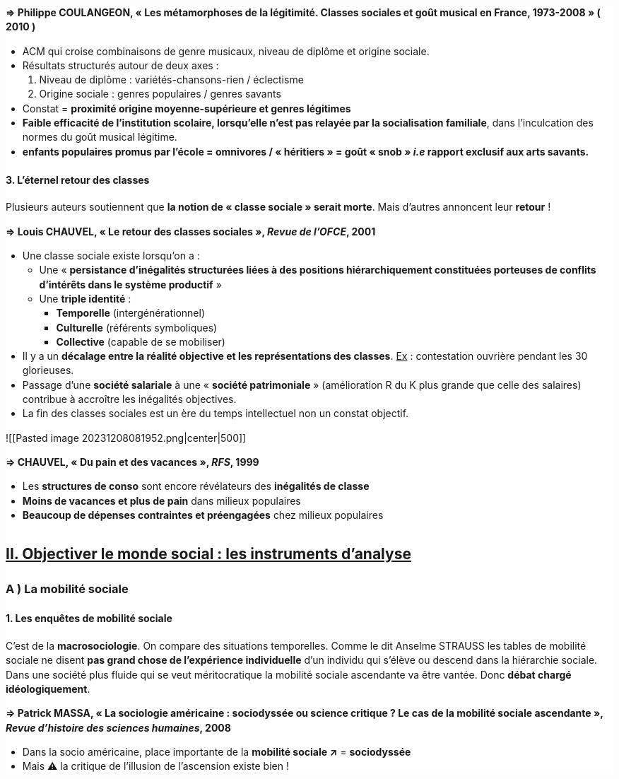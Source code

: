 
**⇒ Philippe COULANGEON, « Les métamorphoses de la légitimité. Classes sociales et goût musical en France, 1973-2008 » ( 2010 )**
- ACM qui croise combinaisons de genre musicaux, niveau de diplôme et origine sociale. 
- Résultats structurés autour de deux axes : 
	1. Niveau de diplôme : variétés-chansons-rien / éclectisme 
	2. Origine sociale : genres populaires / genres savants 
- Constat = **proximité origine moyenne-supérieure et genres légitimes**
- **Faible efficacité de l’institution scolaire, lorsqu’elle n’est pas relayée par la socialisation familiale**, dans l’inculcation des normes du goût musical légitime. 
- **enfants populaires promus par l’école = omnivores / « héritiers » = goût « snob » *i.e* rapport exclusif aux arts savants.** 

#### 3. L’éternel retour des classes 

Plusieurs auteurs soutiennent que **la notion de « classe sociale » serait morte**. Mais d’autres annoncent leur **retour** ! 

**⇒ Louis CHAUVEL, « Le retour des classes sociales », *Revue de l’OFCE*, 2001** 
- Une classe sociale existe lorsqu’on a : 
	- Une « **persistance d’inégalités structurées liées à des positions hiérarchiquement constituées porteuses de conflits d’intérêts dans le système productif** »
	- Une **triple identité** : 
		- **Temporelle** (intergénérationnel)
		- **Culturelle** (référents symboliques)
		- **Collective** (capable de se mobiliser)
- Il y a un **décalage entre la réalité objective et les représentations des classes**. <u>Ex</u> : contestation ouvrière pendant les 30 glorieuses. 
- Passage d’une **société salariale** à une « **société patrimoniale** » (amélioration R du K plus grande que celle des salaires) contribue à accroître les inégalités objectives. 
- La fin des classes sociales est un ère du temps intellectuel non un constat objectif. 

![[Pasted image 20231208081952.png|center|500]] 

**⇒ CHAUVEL, « Du pain et des vacances », *RFS*, 1999**
- Les **structures de conso** sont encore révélateurs des **inégalités de classe** 
- **Moins de vacances et plus de pain** dans milieux populaires
- **Beaucoup de dépenses contraintes et préengagées** chez milieux populaires 

## <u>II. Objectiver le monde social : les instruments d’analyse</u>

### A ) La mobilité sociale 

#### 1. Les enquêtes de mobilité sociale 

C’est de la **macrosociologie**. On compare des situations temporelles. Comme le dit Anselme STRAUSS les tables de mobilité sociale ne disent **pas grand chose de l’expérience individuelle** d’un individu qui s’élève ou descend dans la hiérarchie sociale. Dans une société plus fluide qui se veut méritocratique la mobilité sociale ascendante va être vantée. Donc **débat chargé idéologiquement**. 

**⇒ Patrick MASSA, « La sociologie américaine : sociodyssée ou science critique ? Le cas de la mobilité sociale ascendante », *Revue d’histoire des sciences humaines*, 2008**
- Dans la socio américaine, place importante de la **mobilité sociale ↗** = **sociodyssée** 
- Mais ⚠ la critique de l’illusion de l’ascension existe bien ! 
